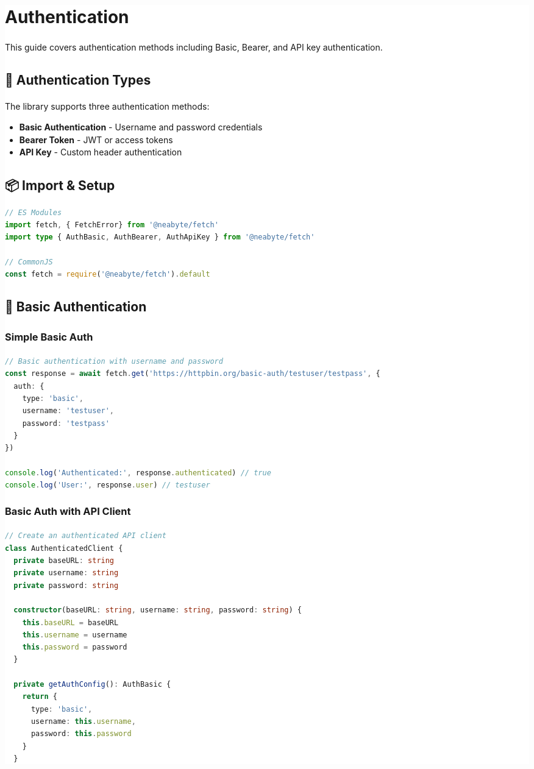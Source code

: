 # Authentication

This guide covers authentication methods including Basic, Bearer, and API key authentication.

## 🔐 Authentication Types

The library supports three authentication methods:
- **Basic Authentication** - Username and password credentials
- **Bearer Token** - JWT or access tokens
- **API Key** - Custom header authentication

## 📦 Import & Setup

```typescript
// ES Modules
import fetch, { FetchError} from '@neabyte/fetch'
import type { AuthBasic, AuthBearer, AuthApiKey } from '@neabyte/fetch'

// CommonJS
const fetch = require('@neabyte/fetch').default
```

## 🔑 Basic Authentication

### Simple Basic Auth

```typescript
// Basic authentication with username and password
const response = await fetch.get('https://httpbin.org/basic-auth/testuser/testpass', {
  auth: {
    type: 'basic',
    username: 'testuser',
    password: 'testpass'
  }
})

console.log('Authenticated:', response.authenticated) // true
console.log('User:', response.user) // testuser
```

### Basic Auth with API Client

```typescript
// Create an authenticated API client
class AuthenticatedClient {
  private baseURL: string
  private username: string
  private password: string

  constructor(baseURL: string, username: string, password: string) {
    this.baseURL = baseURL
    this.username = username
    this.password = password
  }

  private getAuthConfig(): AuthBasic {
    return {
      type: 'basic',
      username: this.username,
      password: this.password
    }
  }

```